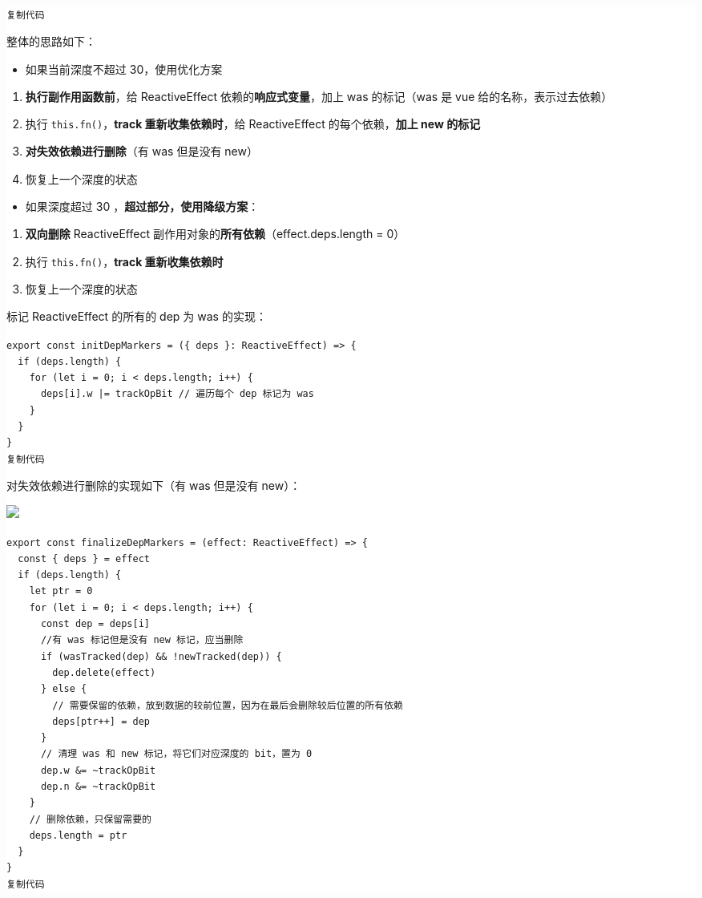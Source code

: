 ```
复制代码
```

整体的思路如下：

*   如果当前深度不超过 30，使用优化方案
    

1.  **执行副作用函数前**，给 ReactiveEffect 依赖的**响应式变量**，加上 was 的标记（was 是 vue 给的名称，表示过去依赖）
    
2.  执行 `this.fn()`，**track 重新收集依赖时**，给 ReactiveEffect 的每个依赖，**加上 new 的标记**
    
3.  **对失效依赖进行删除**（有 was 但是没有 new）
    
4.  恢复上一个深度的状态
    

*   如果深度超过 30 ，**超过部分，使用降级方案**：
    

1.  **双向删除** ReactiveEffect 副作用对象的**所有依赖**（effect.deps.length = 0）
    
2.  执行 `this.fn()`，**track 重新收集依赖时**
    
3.  恢复上一个深度的状态
    

标记 ReactiveEffect 的所有的 dep 为 was 的实现：

```
export const initDepMarkers = ({ deps }: ReactiveEffect) => {
  if (deps.length) {
    for (let i = 0; i < deps.length; i++) {
      deps[i].w |= trackOpBit // 遍历每个 dep 标记为 was
    }
  }
}
复制代码
```

对失效依赖进行删除的实现如下（有 was 但是没有 new）：

![](https://mmbiz.qpic.cn/sz_mmbiz/H8M5QJDxMHphJCBlNX7bQrxN65RhGYdT0xVYIwWkNHtCnic043rcp2QR43knf1Ejh0zN5mibZsBOPgmdJbRLKmZA/640?wx_fmt=jpeg)

```
export const finalizeDepMarkers = (effect: ReactiveEffect) => {
  const { deps } = effect
  if (deps.length) {
    let ptr = 0
    for (let i = 0; i < deps.length; i++) {
      const dep = deps[i]
      //有 was 标记但是没有 new 标记，应当删除
      if (wasTracked(dep) && !newTracked(dep)) {
        dep.delete(effect)
      } else {
        // 需要保留的依赖，放到数据的较前位置，因为在最后会删除较后位置的所有依赖
        deps[ptr++] = dep
      }
      // 清理 was 和 new 标记，将它们对应深度的 bit，置为 0
      dep.w &= ~trackOpBit
      dep.n &= ~trackOpBit
    }
    // 删除依赖，只保留需要的
    deps.length = ptr
  }
}
复制代码
```
